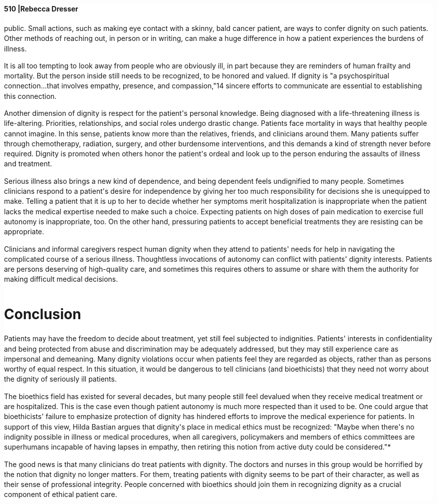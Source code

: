 #### 510 |Rebecca Dresser

public. Small actions, such as making eye contact with a skinny, bald cancer patient, are ways to confer dignity on such patients. Other methods of reaching out, in person or in writing, can make a huge difference in how a patient experiences the burdens of illness.

It is all too tempting to look away from people who are obviously ill, in part because they are reminders of human frailty and mortality. But the person inside still needs to be recognized, to be honored and valued. If dignity is "a psychospiritual connection…that involves empathy, presence, and compassion,"14 sincere efforts to communicate are essential to establishing this connection.

Another dimension of dignity is respect for the patient's personal knowledge. Being diagnosed with a life-threatening illness is life-altering. Priorities, relationships, and social roles undergo drastic change. Patients face mortality in ways that healthy people cannot imagine. In this sense, patients know more than the relatives, friends, and clinicians around them. Many patients suffer through chemotherapy, radiation, surgery, and other burdensome interventions, and this demands a kind of strength never before required. Dignity is promoted when others honor the patient's ordeal and look up to the person enduring the assaults of illness and treatment.

Serious illness also brings a new kind of dependence, and being dependent feels undignified to many people. Sometimes clinicians respond to a patient's desire for independence by giving her too much responsibility for decisions she is unequipped to make. Telling a patient that it is up to her to decide whether her symptoms merit hospitalization is inappropriate when the patient lacks the medical expertise needed to make such a choice. Expecting patients on high doses of pain medication to exercise full autonomy is inappropriate, too. On the other hand, pressuring patients to accept beneficial treatments they are resisting can be appropriate.

Clinicians and informal caregivers respect human dignity when they attend to patients' needs for help in navigating the complicated course of a serious illness. Thoughtless invocations of autonomy can conflict with patients' dignity interests. Patients are persons deserving of high-quality care, and sometimes this requires others to assume or share with them the authority for making difficult medical decisions.

# **Conclusion**

Patients may have the freedom to decide about treatment, yet still feel subjected to indignities. Patients' interests in confidentiality and being protected from abuse and discrimination may be adequately addressed, but they may still experience care as impersonal and demeaning. Many dignity violations occur when patients feel they are regarded as objects, rather than as persons worthy of equal respect. In this situation, it would be dangerous to tell clinicians (and bioethicists) that they need not worry about the dignity of seriously ill patients.

The bioethics field has existed for several decades, but many people still feel devalued when they receive medical treatment or are hospitalized. This is the case even though patient autonomy is much more respected than it used to be. One could argue that bioethicists' failure to emphasize protection of dignity has hindered efforts to improve the medical experience for patients. In support of this view, Hilda Bastian argues that dignity's place in medical ethics must be recognized: "Maybe when there's no indignity possible in illness or medical procedures, when all caregivers, policymakers and members of ethics committees are superhumans incapable of having lapses in empathy, then retiring this notion from active duty could be considered."*

The good news is that many clinicians do treat patients with dignity. The doctors and nurses in this group would be horrified by the notion that dignity no longer matters. For them, treating patients with dignity seems to be part of their character, as well as their sense of professional integrity. People concerned with bioethics should join them in recognizing dignity as a crucial component of ethical patient care.
